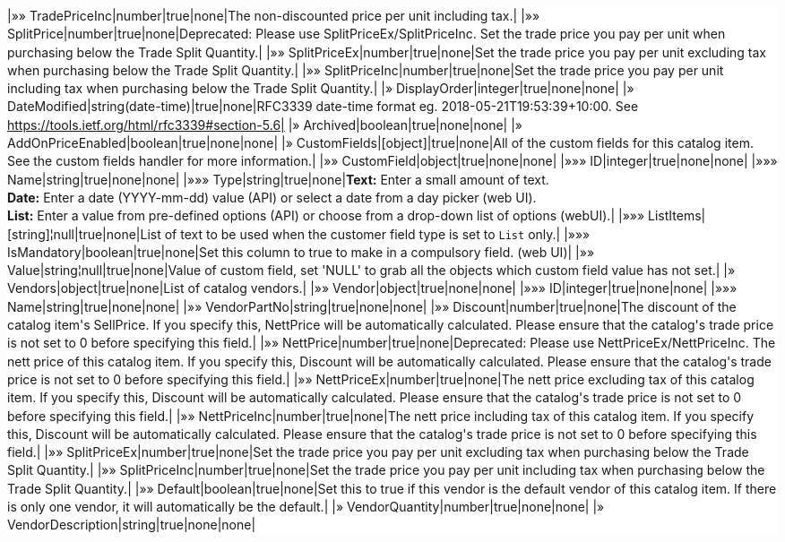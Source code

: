 |»» TradePriceInc|number|true|none|The non-discounted price per unit including tax.|
|»» SplitPrice|number|true|none|Deprecated: Please use SplitPriceEx/SplitPriceInc. Set the trade price you pay per unit when purchasing below the Trade Split Quantity.|
|»» SplitPriceEx|number|true|none|Set the trade price you pay per unit excluding tax when purchasing below the Trade Split Quantity.|
|»» SplitPriceInc|number|true|none|Set the trade price you pay per unit including tax when purchasing below the Trade Split Quantity.|
|» DisplayOrder|integer|true|none|none|
|» DateModified|string(date-time)|true|none|RFC3339 date-time format eg. 2018-05-21T19:53:39+10:00. See https://tools.ietf.org/html/rfc3339#section-5.6|
|» Archived|boolean|true|none|none|
|» AddOnPriceEnabled|boolean|true|none|none|
|» CustomFields|[object]|true|none|All of the custom fields for this catalog item. See the custom fields handler for more information.|
|»» CustomField|object|true|none|none|
|»»» ID|integer|true|none|none|
|»»» Name|string|true|none|none|
|»»» Type|string|true|none|<b>Text:</b> Enter a small amount of text.<br /><b>Date:</b> Enter a date (YYYY-mm-dd) value (API) or select a date from a day picker (web UI).<br /><b>List:</b> Enter a value from pre-defined options (API) or choose from a drop-down list of options (webUI).|
|»»» ListItems|[string]¦null|true|none|List of text to be used when the customer field type is set to `List` only.|
|»»» IsMandatory|boolean|true|none|Set this column to true to make in a compulsory field. (web UI)|
|»» Value|string¦null|true|none|Value of custom field, set 'NULL' to grab all the objects which custom field value has not set.|
|» Vendors|object|true|none|List of catalog vendors.|
|»» Vendor|object|true|none|none|
|»»» ID|integer|true|none|none|
|»»» Name|string|true|none|none|
|»» VendorPartNo|string|true|none|none|
|»» Discount|number|true|none|The discount of the catalog item's SellPrice. If you specify this, NettPrice will be automatically calculated. Please ensure that the catalog's trade price is not set to 0 before specifying this field.|
|»» NettPrice|number|true|none|Deprecated: Please use NettPriceEx/NettPriceInc. The nett price of this catalog item. If you specify this, Discount will be automatically calculated. Please ensure that the catalog's trade price is not set to 0 before specifying this field.|
|»» NettPriceEx|number|true|none|The nett price excluding tax of this catalog item. If you specify this, Discount will be automatically calculated. Please ensure that the catalog's trade price is not set to 0 before specifying this field.|
|»» NettPriceInc|number|true|none|The nett price including tax of this catalog item. If you specify this, Discount will be automatically calculated. Please ensure that the catalog's trade price is not set to 0 before specifying this field.|
|»» SplitPriceEx|number|true|none|Set the trade price you pay per unit excluding tax when purchasing below the Trade Split Quantity.|
|»» SplitPriceInc|number|true|none|Set the trade price you pay per unit including tax when purchasing below the Trade Split Quantity.|
|»» Default|boolean|true|none|Set this to true if this vendor is the default vendor of this catalog item. If there is only one vendor, it will automatically be the default.|
|» VendorQuantity|number|true|none|none|
|» VendorDescription|string|true|none|none|
